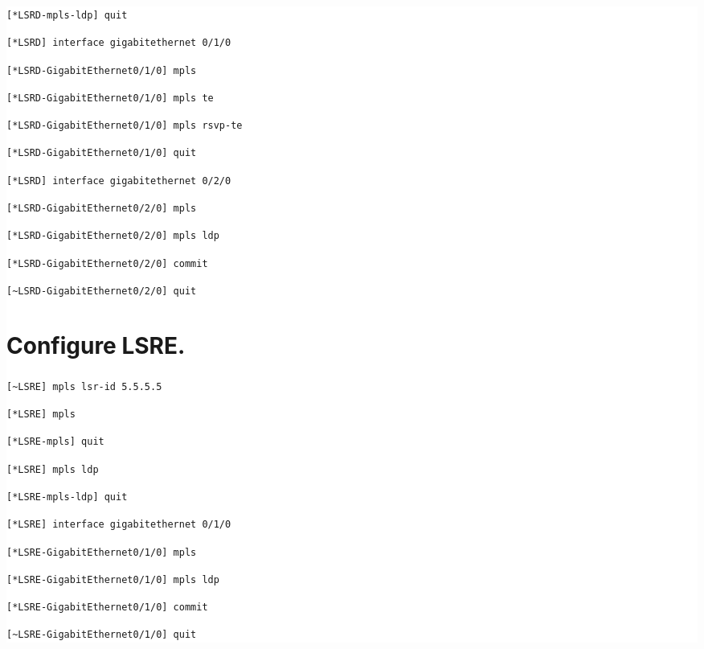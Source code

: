    ```
   [*LSRD-mpls-ldp] quit
   ```
   ```
   [*LSRD] interface gigabitethernet 0/1/0
   ```
   ```
   [*LSRD-GigabitEthernet0/1/0] mpls
   ```
   ```
   [*LSRD-GigabitEthernet0/1/0] mpls te
   ```
   ```
   [*LSRD-GigabitEthernet0/1/0] mpls rsvp-te
   ```
   ```
   [*LSRD-GigabitEthernet0/1/0] quit
   ```
   ```
   [*LSRD] interface gigabitethernet 0/2/0
   ```
   ```
   [*LSRD-GigabitEthernet0/2/0] mpls
   ```
   ```
   [*LSRD-GigabitEthernet0/2/0] mpls ldp
   ```
   ```
   [*LSRD-GigabitEthernet0/2/0] commit
   ```
   ```
   [~LSRD-GigabitEthernet0/2/0] quit
   ```
   
   # Configure LSRE.
   
   ```
   [~LSRE] mpls lsr-id 5.5.5.5
   ```
   ```
   [*LSRE] mpls
   ```
   ```
   [*LSRE-mpls] quit
   ```
   ```
   [*LSRE] mpls ldp
   ```
   ```
   [*LSRE-mpls-ldp] quit
   ```
   ```
   [*LSRE] interface gigabitethernet 0/1/0
   ```
   ```
   [*LSRE-GigabitEthernet0/1/0] mpls
   ```
   ```
   [*LSRE-GigabitEthernet0/1/0] mpls ldp
   ```
   ```
   [*LSRE-GigabitEthernet0/1/0] commit
   ```
   ```
   [~LSRE-GigabitEthernet0/1/0] quit
   ```
   